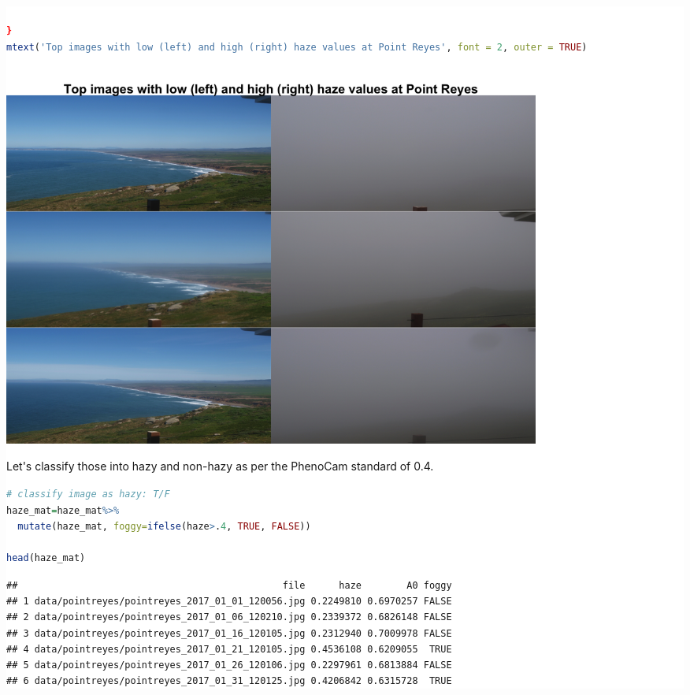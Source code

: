 ```r

}
mtext('Top images with low (left) and high (right) haze values at Point Reyes', font = 2, outer = TRUE)
```

<img src="05-PhenoCam_files/figure-html/unnamed-chunk-34-1.png" width="672" />


Let's classify those into hazy and non-hazy as per the PhenoCam standard of 0.4.



```r
# classify image as hazy: T/F
haze_mat=haze_mat%>%
  mutate(haze_mat, foggy=ifelse(haze>.4, TRUE, FALSE))

head(haze_mat)
```

```
##                                               file      haze        A0 foggy
## 1 data/pointreyes/pointreyes_2017_01_01_120056.jpg 0.2249810 0.6970257 FALSE
## 2 data/pointreyes/pointreyes_2017_01_06_120210.jpg 0.2339372 0.6826148 FALSE
## 3 data/pointreyes/pointreyes_2017_01_16_120105.jpg 0.2312940 0.7009978 FALSE
## 4 data/pointreyes/pointreyes_2017_01_21_120105.jpg 0.4536108 0.6209055  TRUE
## 5 data/pointreyes/pointreyes_2017_01_26_120106.jpg 0.2297961 0.6813884 FALSE
## 6 data/pointreyes/pointreyes_2017_01_31_120125.jpg 0.4206842 0.6315728  TRUE
```
